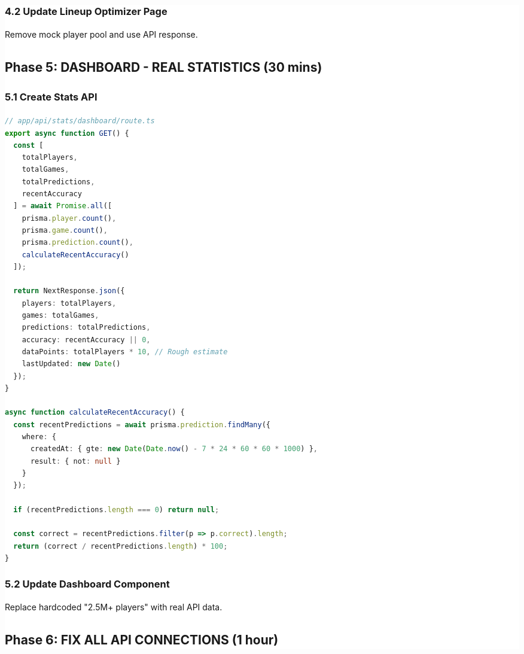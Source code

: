 ### 4.2 Update Lineup Optimizer Page
Remove mock player pool and use API response.

## Phase 5: DASHBOARD - REAL STATISTICS (30 mins)

### 5.1 Create Stats API
```typescript
// app/api/stats/dashboard/route.ts
export async function GET() {
  const [
    totalPlayers,
    totalGames,
    totalPredictions,
    recentAccuracy
  ] = await Promise.all([
    prisma.player.count(),
    prisma.game.count(),
    prisma.prediction.count(),
    calculateRecentAccuracy()
  ]);
  
  return NextResponse.json({
    players: totalPlayers,
    games: totalGames,
    predictions: totalPredictions,
    accuracy: recentAccuracy || 0,
    dataPoints: totalPlayers * 10, // Rough estimate
    lastUpdated: new Date()
  });
}

async function calculateRecentAccuracy() {
  const recentPredictions = await prisma.prediction.findMany({
    where: {
      createdAt: { gte: new Date(Date.now() - 7 * 24 * 60 * 60 * 1000) },
      result: { not: null }
    }
  });
  
  if (recentPredictions.length === 0) return null;
  
  const correct = recentPredictions.filter(p => p.correct).length;
  return (correct / recentPredictions.length) * 100;
}
```

### 5.2 Update Dashboard Component
Replace hardcoded "2.5M+ players" with real API data.

## Phase 6: FIX ALL API CONNECTIONS (1 hour)
